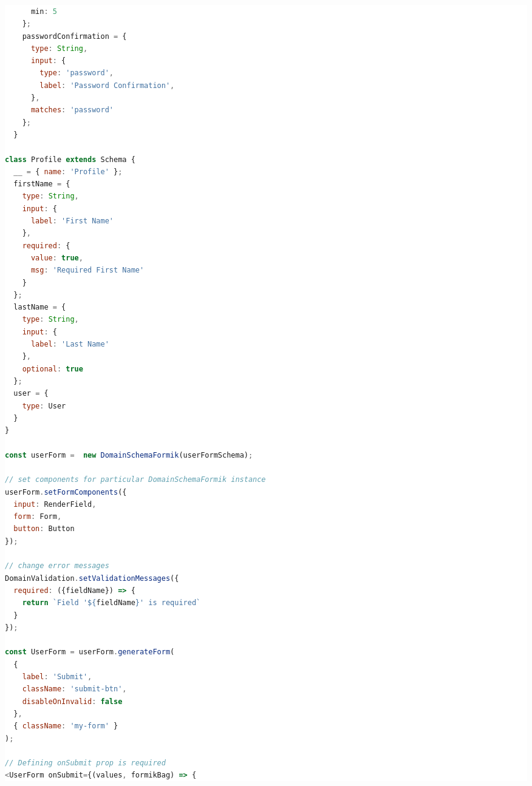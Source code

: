 ```js
      min: 5
    };
    passwordConfirmation = {
      type: String,
      input: {
        type: 'password',
        label: 'Password Confirmation',
      },
      matches: 'password'
    };
  }

class Profile extends Schema {
  __ = { name: 'Profile' };
  firstName = {
    type: String,
    input: {
      label: 'First Name'
    },
    required: {
      value: true,
      msg: 'Required First Name'
    }
  };
  lastName = {
    type: String,
    input: {
      label: 'Last Name'
    },
    optional: true
  };
  user = {
    type: User
  }
}

const userForm =  new DomainSchemaFormik(userFormSchema);

// set components for particular DomainSchemaFormik instance
userForm.setFormComponents({
  input: RenderField,
  form: Form,
  button: Button
});

// change error messages
DomainValidation.setValidationMessages({
  required: ({fieldName}) => {
    return `Field '${fieldName}' is required`
  }
});

const UserForm = userForm.generateForm(
  {
    label: 'Submit',
    className: 'submit-btn',
    disableOnInvalid: false
  },
  { className: 'my-form' }
);

// Defining onSubmit prop is required
<UserForm onSubmit={(values, formikBag) => {
```